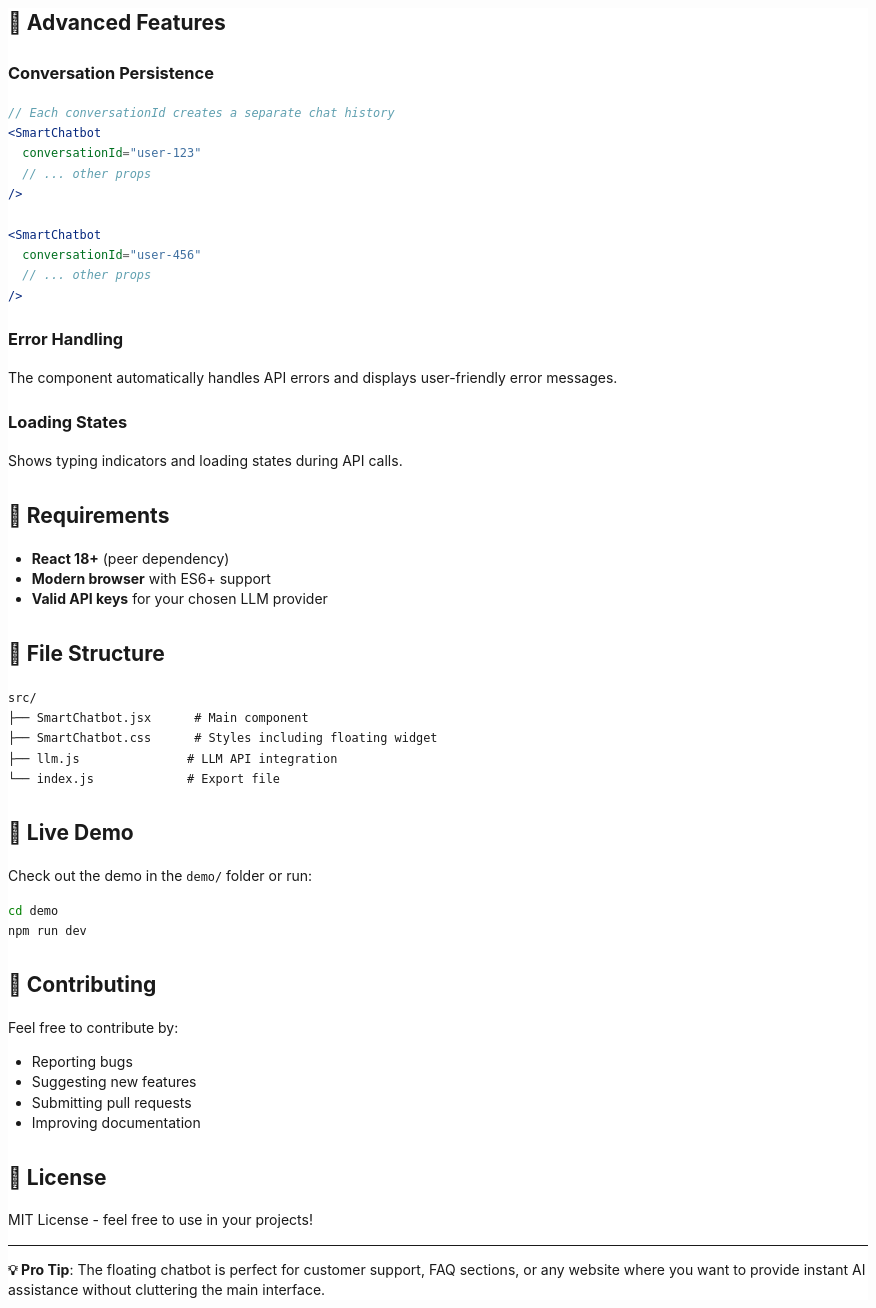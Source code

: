 ## 🔧 Advanced Features

### Conversation Persistence
```jsx
// Each conversationId creates a separate chat history
<SmartChatbot
  conversationId="user-123"
  // ... other props
/>

<SmartChatbot
  conversationId="user-456"
  // ... other props
/>
```

### Error Handling
The component automatically handles API errors and displays user-friendly error messages.

### Loading States
Shows typing indicators and loading states during API calls.

## 🚨 Requirements

- **React 18+** (peer dependency)
- **Modern browser** with ES6+ support
- **Valid API keys** for your chosen LLM provider

## 📁 File Structure

```
src/
├── SmartChatbot.jsx      # Main component
├── SmartChatbot.css      # Styles including floating widget
├── llm.js               # LLM API integration
└── index.js             # Export file
```

## 🌟 Live Demo

Check out the demo in the `demo/` folder or run:

```bash
cd demo
npm run dev
```

## 🤝 Contributing

Feel free to contribute by:
- Reporting bugs
- Suggesting new features
- Submitting pull requests
- Improving documentation

## 📄 License

MIT License - feel free to use in your projects!

---

**💡 Pro Tip**: The floating chatbot is perfect for customer support, FAQ sections, or any website where you want to provide instant AI assistance without cluttering the main interface.
